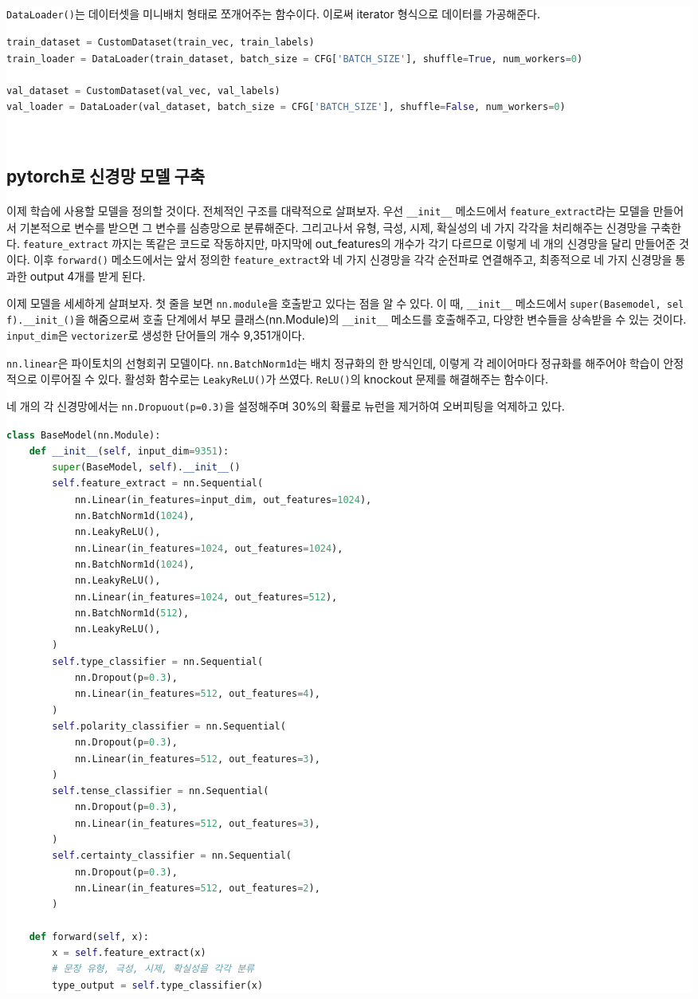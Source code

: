 `DataLoader()`는 데이터셋을 미니배치 형태로 쪼개어주는 함수이다. 이로써 iterator 형식으로 데이터를 가공해준다.


```python
train_dataset = CustomDataset(train_vec, train_labels)
train_loader = DataLoader(train_dataset, batch_size = CFG['BATCH_SIZE'], shuffle=True, num_workers=0)

val_dataset = CustomDataset(val_vec, val_labels)
val_loader = DataLoader(val_dataset, batch_size = CFG['BATCH_SIZE'], shuffle=False, num_workers=0)
```

<br>

## pytorch로 신경망 모델 구축

이제 학습에 사용할 모델을 정의할 것이다. 전체적인 구조를 대략적으로 살펴보자. 우선 `__init__` 메소드에서 `feature_extract`라는 모델을 만들어서 기본적으로 변수를 받으면 그 변수를 심층망으로 분류해준다. 그리고나서 유형, 극성, 시제, 확실성의 네 가지 각각을 처리해주는 신경망을 구축한다. `feature_extract` 까지는 똑같은 코드로 작동하지만, 마지막에 out_features의 개수가 각기 다르므로 이렇게 네 개의 신경망을 달리 만들어준 것이다. 이후 `forward()` 메소드에서는 앞서 정의한 `feature_extract`와 네 가지 신경망을 각각 순전파로 연결해주고, 최종적으로 네 가지 신경망을 통과한 output 4개를 받게 된다.

이제 모델을 세세하게 살펴보자.
첫 줄을 보면 `nn.module`을 호출받고 있다는 점을 알 수 있다. 이 때, `__init__` 메소드에서 `super(Basemodel, self).__init_()`을 해줌으로써 호출 단계에서 부모 클래스(nn.Module)의 `__init__` 메소드를 호출해주고, 다양한 변수들을 상속받을 수 있는 것이다.
`input_dim`은 `vectorizer`로 생성한 단어들의 개수 9,351개이다.

`nn.linear`은 파이토치의 선형회귀 모델이다. `nn.BatchNorm1d`는 배치 정규화의 한 방식인데, 이렇게 각 레이어마다 정규화를 해주어야 학습이 안정적으로 이루어질 수 있다. 활성화 함수로는 `LeakyReLU()`가 쓰였다. `ReLU()`의 knockout 문제를 해결해주는 함수이다.

네 개의 각 신경망에서는 `nn.Dropuout(p=0.3)`을 설정해주며 30%의 확률로 뉴런을 제거하여 오버피팅을 억제하고 있다.


```python
class BaseModel(nn.Module):
    def __init__(self, input_dim=9351):
        super(BaseModel, self).__init__()
        self.feature_extract = nn.Sequential(
            nn.Linear(in_features=input_dim, out_features=1024),
            nn.BatchNorm1d(1024),
            nn.LeakyReLU(),
            nn.Linear(in_features=1024, out_features=1024),
            nn.BatchNorm1d(1024),
            nn.LeakyReLU(),
            nn.Linear(in_features=1024, out_features=512),
            nn.BatchNorm1d(512),
            nn.LeakyReLU(),
        )
        self.type_classifier = nn.Sequential(
            nn.Dropout(p=0.3),
            nn.Linear(in_features=512, out_features=4),
        )
        self.polarity_classifier = nn.Sequential(
            nn.Dropout(p=0.3),
            nn.Linear(in_features=512, out_features=3),
        )
        self.tense_classifier = nn.Sequential(
            nn.Dropout(p=0.3),
            nn.Linear(in_features=512, out_features=3),
        )
        self.certainty_classifier = nn.Sequential(
            nn.Dropout(p=0.3),
            nn.Linear(in_features=512, out_features=2),
        )
            
    def forward(self, x):
        x = self.feature_extract(x)
        # 문장 유형, 극성, 시제, 확실성을 각각 분류
        type_output = self.type_classifier(x)
```